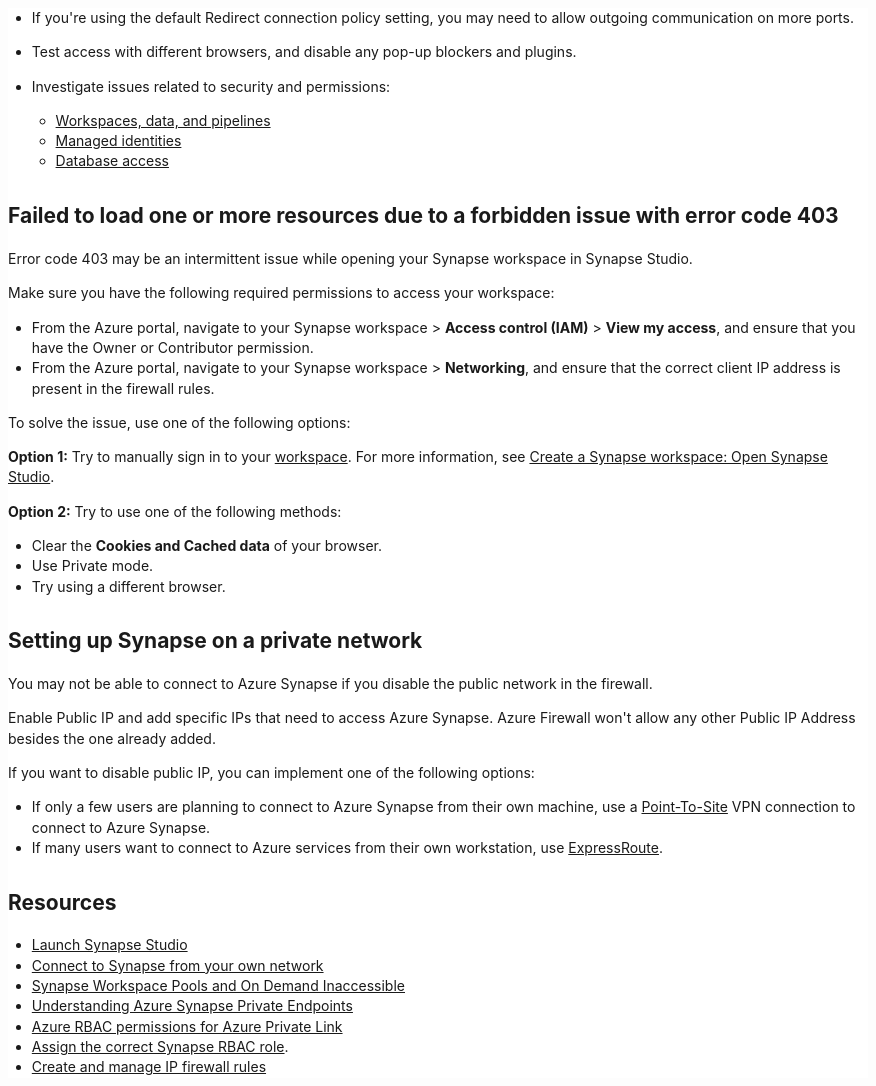   - If you're using the default Redirect connection policy setting, you may need to allow outgoing communication on more ports.

- Test access with different browsers, and disable any pop-up blockers and plugins.

- Investigate issues related to security and permissions:

  - [Workspaces, data, and pipelines](/azure/synapse-analytics/sql/access-control)
  - [Managed identities](/azure/synapse-analytics/security/synapse-workspace-managed-identity)
  - [Database access](/azure/azure-sql/database/logins-create-manage?toc=%2Fazure%2Fsynapse-analytics%2Ftoc.json&bc=%2Fazure%2Fsynapse-analytics%2Fbreadcrumb%2Ftoc.json)

## Failed to load one or more resources due to a forbidden issue with error code 403

Error code 403 may be an intermittent issue while opening your Synapse workspace in Synapse Studio.

Make sure you have the following required permissions to access your workspace:

- From the Azure portal, navigate to your Synapse workspace > **Access control (IAM)** > **View my access**, and ensure that you have the Owner or Contributor permission.
- From the Azure portal, navigate to your Synapse workspace > **Networking**, and ensure that the correct client IP address is present in the firewall rules.

To solve the issue, use one of the following options:

**Option 1:** Try to manually sign in to your [workspace](https://web.azuresynapse.net). For more information, see [Create a Synapse workspace: Open Synapse Studio](/azure/synapse-analytics/get-started-create-workspace#open-synapse-studio).

**Option 2:** Try to use one of the following methods:

- Clear the **Cookies and Cached data** of your browser.
- Use Private mode.
- Try using a different browser.

## Setting up Synapse on a private network

You may not be able to connect to Azure Synapse if you disable the public network in the firewall.

Enable Public IP and add specific IPs that need to access Azure Synapse. Azure Firewall won't allow any other Public IP Address besides the one already added.

If you want to disable public IP, you can implement one of the following options:

- If only a few users are planning to connect to Azure Synapse from their own machine, use a [Point-To-Site](/azure/vpn-gateway/vpn-gateway-howto-point-to-site-resource-manager-portal) VPN connection to connect to Azure Synapse.
- If many users want to connect to Azure services from their own workstation, use [ExpressRoute](/azure/expressroute/expressroute-introduction).

## Resources

- [Launch Synapse Studio](/azure/synapse-analytics/quickstart-synapse-studio#launch-synapse-studio)
- [Connect to Synapse from your own network](/azure/synapse-analytics/security/synapse-workspace-ip-firewall#connect-to-synapse-from-your-own-network)
- [Synapse Workspace Pools and On Demand Inaccessible](https://techcommunity.microsoft.com/t5/azure-synapse-analytics/synapse-workspace-pools-and-on-demand-inaccessible/ba-p/1403485)
- [Understanding Azure Synapse Private Endpoints](https://techcommunity.microsoft.com/t5/azure-architecture-blog/understanding-azure-synapse-private-endpoints/ba-p/2281463)
- [Azure RBAC permissions for Azure Private Link](/azure/private-link/rbac-permissions?msclkid=d6948d48c6dc11ec857440eb53627605)
- [Assign the correct Synapse RBAC role](/azure/synapse-analytics/security/synapse-workspace-synapse-rbac-roles).
- [Create and manage IP firewall rules](/azure/azure-sql/database/firewall-configure#create-and-manage-ip-firewall-rules)